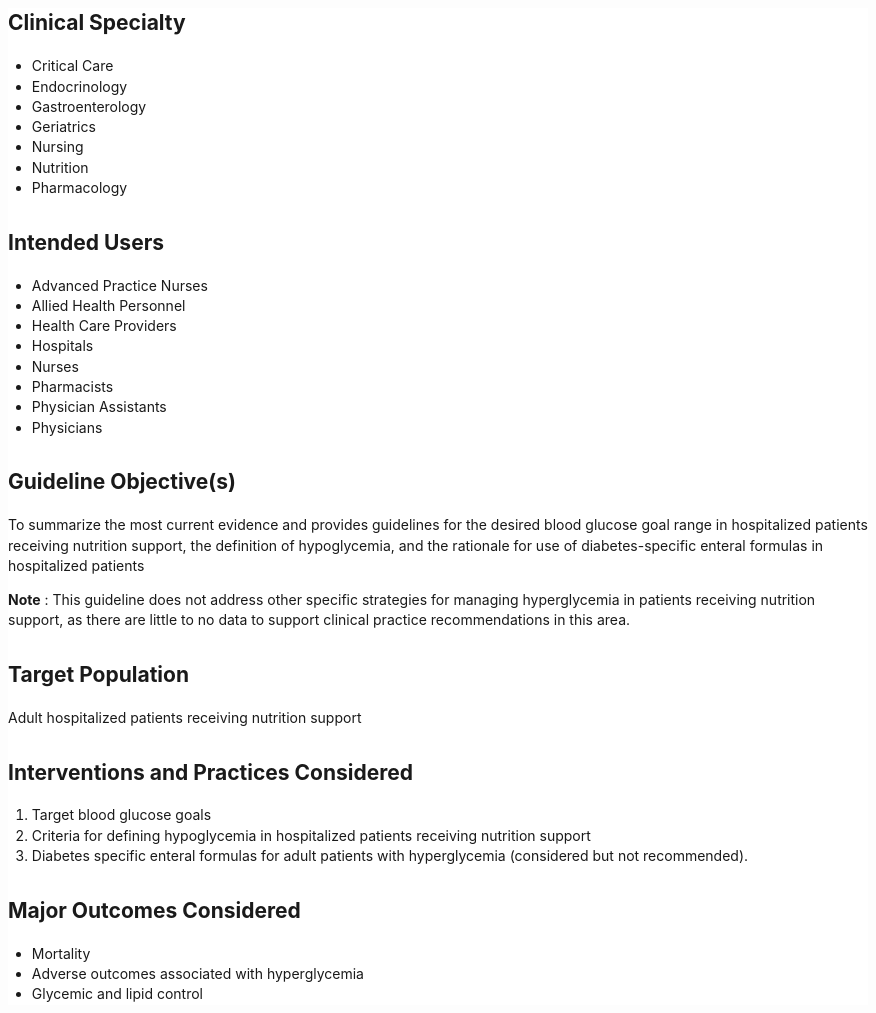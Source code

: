 ## Clinical Specialty

- Critical Care
- Endocrinology
- Gastroenterology
- Geriatrics
- Nursing
- Nutrition
- Pharmacology

## Intended Users

- Advanced Practice Nurses
- Allied Health Personnel
- Health Care Providers
- Hospitals
- Nurses
- Pharmacists
- Physician Assistants
- Physicians

## Guideline Objective(s)



To summarize the most current evidence and provides guidelines for the desired blood glucose goal range in hospitalized patients receiving nutrition support, the definition of hypoglycemia, and the rationale for use of diabetes-specific enteral formulas in hospitalized patients

**Note** : This guideline does not address other specific strategies for managing hyperglycemia in patients receiving nutrition support, as there are little to no data to support clinical practice recommendations in this area.

## Target Population



Adult hospitalized patients receiving nutrition support

## Interventions and Practices Considered



  1. Target blood glucose goals 
  2. Criteria for defining hypoglycemia in hospitalized patients receiving nutrition support 
  3. Diabetes specific enteral formulas for adult patients with hyperglycemia (considered but not recommended). 



## Major Outcomes Considered


  * Mortality 
  * Adverse outcomes associated with hyperglycemia 
  * Glycemic and lipid control 
